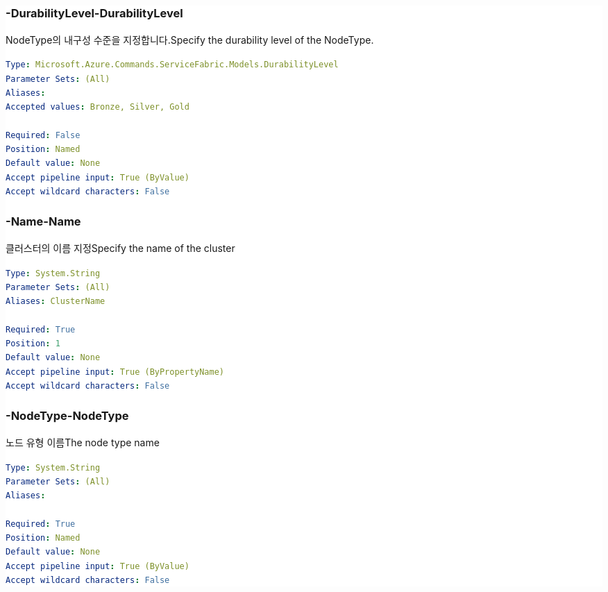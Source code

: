### <span data-ttu-id="a1def-115">-DurabilityLevel</span><span class="sxs-lookup"><span data-stu-id="a1def-115">-DurabilityLevel</span></span>
<span data-ttu-id="a1def-116">NodeType의 내구성 수준을 지정합니다.</span><span class="sxs-lookup"><span data-stu-id="a1def-116">Specify the durability level of the NodeType.</span></span>

```yaml
Type: Microsoft.Azure.Commands.ServiceFabric.Models.DurabilityLevel
Parameter Sets: (All)
Aliases:
Accepted values: Bronze, Silver, Gold

Required: False
Position: Named
Default value: None
Accept pipeline input: True (ByValue)
Accept wildcard characters: False
```

### <span data-ttu-id="a1def-117">-Name</span><span class="sxs-lookup"><span data-stu-id="a1def-117">-Name</span></span>
<span data-ttu-id="a1def-118">클러스터의 이름 지정</span><span class="sxs-lookup"><span data-stu-id="a1def-118">Specify the name of the cluster</span></span>

```yaml
Type: System.String
Parameter Sets: (All)
Aliases: ClusterName

Required: True
Position: 1
Default value: None
Accept pipeline input: True (ByPropertyName)
Accept wildcard characters: False
```

### <span data-ttu-id="a1def-119">-NodeType</span><span class="sxs-lookup"><span data-stu-id="a1def-119">-NodeType</span></span>
<span data-ttu-id="a1def-120">노드 유형 이름</span><span class="sxs-lookup"><span data-stu-id="a1def-120">The node type name</span></span>

```yaml
Type: System.String
Parameter Sets: (All)
Aliases:

Required: True
Position: Named
Default value: None
Accept pipeline input: True (ByValue)
Accept wildcard characters: False
```
